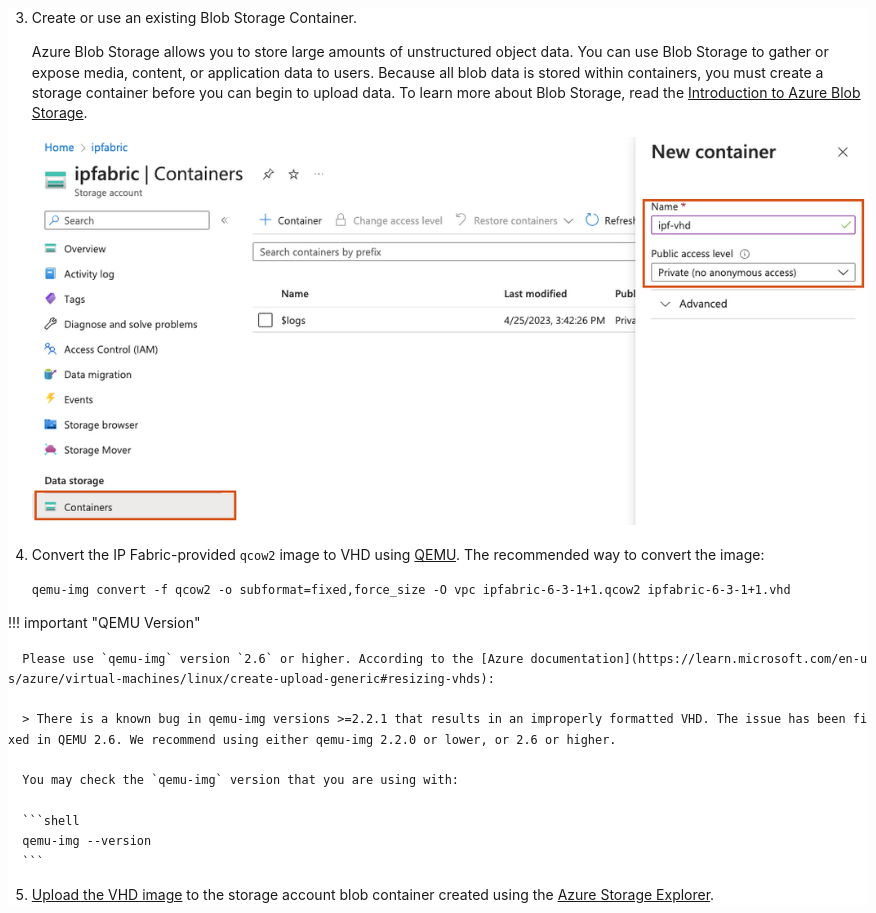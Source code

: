 3. Create or use an existing Blob Storage Container.

   Azure Blob Storage allows you to store large amounts of unstructured object data. You can use Blob Storage to gather or expose media, content, or application data to users. Because all blob data is stored within containers, you must create a storage container before you can begin to upload data. To learn more about Blob Storage, read the [Introduction to Azure Blob Storage](https://learn.microsoft.com/en-us/azure/storage/blobs/storage-blobs-introduction).

   ![Create a Blob Storage container](azure-imgs/azure-03-storage-blob-container.png)

4. Convert the IP Fabric-provided `qcow2` image to VHD using [QEMU](https://www.qemu.org/download/). The recommended way to convert the image:

   ```shell
   qemu-img convert -f qcow2 -o subformat=fixed,force_size -O vpc ipfabric-6-3-1+1.qcow2 ipfabric-6-3-1+1.vhd
   ```

  !!! important "QEMU Version"

      Please use `qemu-img` version `2.6` or higher. According to the [Azure documentation](https://learn.microsoft.com/en-us/azure/virtual-machines/linux/create-upload-generic#resizing-vhds):

      > There is a known bug in qemu-img versions >=2.2.1 that results in an improperly formatted VHD. The issue has been fixed in QEMU 2.6. We recommend using either qemu-img 2.2.0 or lower, or 2.6 or higher.
      
      You may check the `qemu-img` version that you are using with:
      
      ```shell
      qemu-img --version
      ```

5. [Upload the VHD image](https://learn.microsoft.com/en-us/azure/virtual-desktop/set-up-customize-master-image#upload-master-image-to-a-storage-account-in-azure) to the storage account blob container created using the [Azure Storage Explorer](https://azure.microsoft.com/en-us/products/storage/storage-explorer/).
